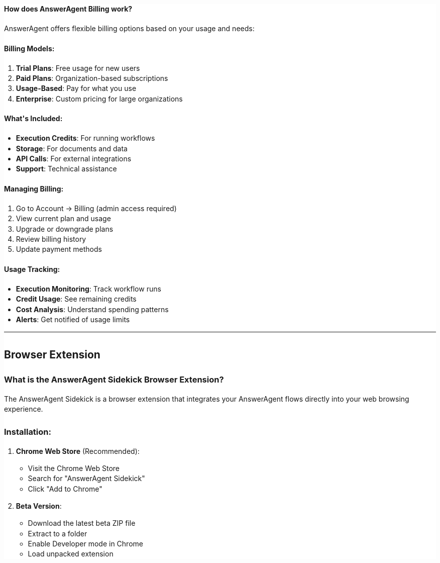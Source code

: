 #### How does AnswerAgent Billing work?

AnswerAgent offers flexible billing options based on your usage and needs:

#### Billing Models:

1. **Trial Plans**: Free usage for new users
2. **Paid Plans**: Organization-based subscriptions
3. **Usage-Based**: Pay for what you use
4. **Enterprise**: Custom pricing for large organizations

#### What's Included:

-   **Execution Credits**: For running workflows
-   **Storage**: For documents and data
-   **API Calls**: For external integrations
-   **Support**: Technical assistance

#### Managing Billing:

1. Go to Account → Billing (admin access required)
2. View current plan and usage
3. Upgrade or downgrade plans
4. Review billing history
5. Update payment methods

#### Usage Tracking:

-   **Execution Monitoring**: Track workflow runs
-   **Credit Usage**: See remaining credits
-   **Cost Analysis**: Understand spending patterns
-   **Alerts**: Get notified of usage limits

---

## Browser Extension

### What is the AnswerAgent Sidekick Browser Extension?

The AnswerAgent Sidekick is a browser extension that integrates your AnswerAgent flows directly into your web browsing experience.

### Installation:

1. **Chrome Web Store** (Recommended):

    - Visit the Chrome Web Store
    - Search for "AnswerAgent Sidekick"
    - Click "Add to Chrome"

2. **Beta Version**:
    - Download the latest beta ZIP file
    - Extract to a folder
    - Enable Developer mode in Chrome
    - Load unpacked extension
